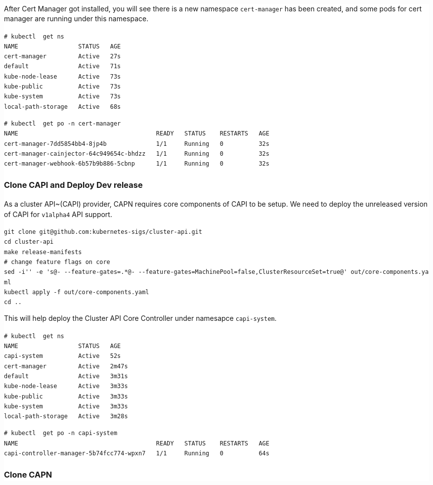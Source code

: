 After Cert Manager got installed, you will see there is a new namespace `cert-manager` has been created, and some pods for cert manager are running under this namespace.

```console
# kubectl  get ns
NAME                 STATUS   AGE
cert-manager         Active   27s
default              Active   71s
kube-node-lease      Active   73s
kube-public          Active   73s
kube-system          Active   73s
local-path-storage   Active   68s
```

```console
# kubectl  get po -n cert-manager
NAME                                       READY   STATUS    RESTARTS   AGE
cert-manager-7dd5854bb4-8jp4b              1/1     Running   0          32s
cert-manager-cainjector-64c949654c-bhdzz   1/1     Running   0          32s
cert-manager-webhook-6b57b9b886-5cbnp      1/1     Running   0          32s
```

### Clone CAPI and Deploy Dev release

As a cluster API~(CAPI) provider, CAPN requires core components of CAPI to be setup. We need to deploy the unreleased version of CAPI for `v1alpha4` API support.

```console
git clone git@github.com:kubernetes-sigs/cluster-api.git
cd cluster-api
make release-manifests
# change feature flags on core
sed -i'' -e 's@- --feature-gates=.*@- --feature-gates=MachinePool=false,ClusterResourceSet=true@' out/core-components.yaml
kubectl apply -f out/core-components.yaml
cd ..
```

This will help deploy the Cluster API Core Controller under namesapce `capi-system`.

```console
# kubectl  get ns
NAME                 STATUS   AGE
capi-system          Active   52s
cert-manager         Active   2m47s
default              Active   3m31s
kube-node-lease      Active   3m33s
kube-public          Active   3m33s
kube-system          Active   3m33s
local-path-storage   Active   3m28s
```

```console
# kubectl  get po -n capi-system
NAME                                       READY   STATUS    RESTARTS   AGE
capi-controller-manager-5b74fcc774-wpxn7   1/1     Running   0          64s
```
### Clone CAPN
